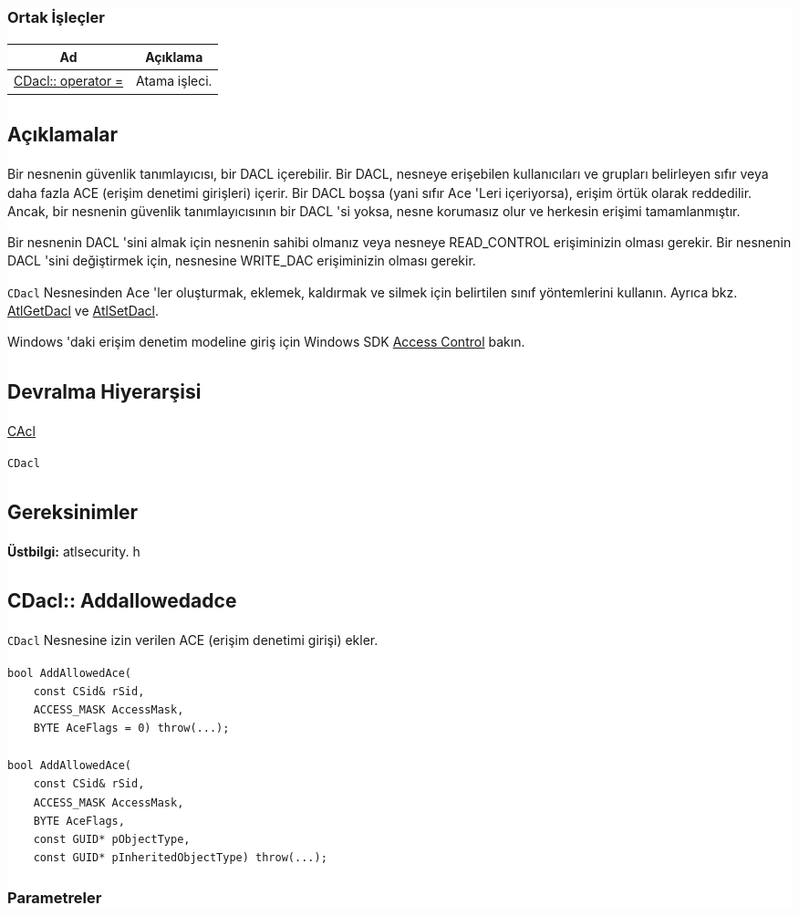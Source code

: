 ### <a name="public-operators"></a>Ortak İşleçler

|Ad|Açıklama|
|----------|-----------------|
|[CDacl:: operator =](#operator_eq)|Atama işleci.|

## <a name="remarks"></a>Açıklamalar

Bir nesnenin güvenlik tanımlayıcısı, bir DACL içerebilir. Bir DACL, nesneye erişebilen kullanıcıları ve grupları belirleyen sıfır veya daha fazla ACE (erişim denetimi girişleri) içerir. Bir DACL boşsa (yani sıfır Ace 'Leri içeriyorsa), erişim örtük olarak reddedilir. Ancak, bir nesnenin güvenlik tanımlayıcısının bir DACL 'si yoksa, nesne korumasız olur ve herkesin erişimi tamamlanmıştır.

Bir nesnenin DACL 'sini almak için nesnenin sahibi olmanız veya nesneye READ_CONTROL erişiminizin olması gerekir. Bir nesnenin DACL 'sini değiştirmek için, nesnesine WRITE_DAC erişiminizin olması gerekir.

`CDacl` Nesnesinden Ace 'ler oluşturmak, eklemek, kaldırmak ve silmek için belirtilen sınıf yöntemlerini kullanın. Ayrıca bkz. [AtlGetDacl](security-global-functions.md#atlgetdacl) ve [AtlSetDacl](security-global-functions.md#atlsetdacl).

Windows 'daki erişim denetim modeline giriş için Windows SDK [Access Control](/windows/win32/SecAuthZ/access-control) bakın.

## <a name="inheritance-hierarchy"></a>Devralma Hiyerarşisi

[CAcl](../../atl/reference/cacl-class.md)

`CDacl`

## <a name="requirements"></a>Gereksinimler

**Üstbilgi:** atlsecurity. h

##  <a name="addallowedace"></a>CDacl:: Addallowedadce

`CDacl` Nesnesine izin verilen ACE (erişim denetimi girişi) ekler.

```
bool AddAllowedAce(
    const CSid& rSid,
    ACCESS_MASK AccessMask,
    BYTE AceFlags = 0) throw(...);

bool AddAllowedAce(
    const CSid& rSid,
    ACCESS_MASK AccessMask,
    BYTE AceFlags,
    const GUID* pObjectType,
    const GUID* pInheritedObjectType) throw(...);
```

### <a name="parameters"></a>Parametreler
